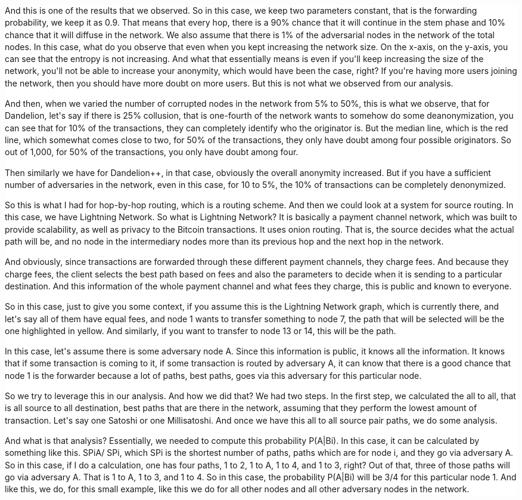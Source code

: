 And this is one of the results that we observed. So in this case, we keep two parameters constant, that is the forwarding probability, we keep it as 0.9. That means that every hop, there is a 90% chance that it will continue in the stem phase and 10% chance that it will diffuse in the network. We also assume that there is 1% of the adversarial nodes in the network of the total nodes. In this case, what do you observe that even when you kept increasing the network size. On the x-axis, on the y-axis, you can see that the entropy is not increasing. And what that essentially means is even if you'll keep increasing the size of the network, you'll not be able to increase your anonymity, which would have been the case, right? If you're having more users joining the network, then you should have more doubt on more users. But this is not what we observed from our analysis.

And then, when we varied the number of corrupted nodes in the network from 5% to 50%, this is what we observe, that for Dandelion, let's say if there is 25% collusion, that is one-fourth of the network wants to somehow do some deanonymization, you can see that for 10% of the transactions, they can completely identify who the originator is. But the median line, which is the red line, which somewhat comes close to two, for 50% of the transactions, they only have doubt among four possible originators. So out of 1,000, for 50% of the transactions, you only have doubt among four.

Then similarly we have for Dandelion++, in that case, obviously the overall anonymity increased. But if you have a sufficient number of adversaries in the network, even in this case, for 10 to 5%, the 10% of transactions can be completely denonymized.

So this is what I had for hop-by-hop routing, which is a routing scheme. And then we could look at a system for source routing. In this case, we have Lightning Network. So what is Lightning Network? It is basically a payment channel network, which was built to provide scalability, as well as privacy to the Bitcoin transactions. It uses onion routing. That is, the source decides what the actual path will be, and no node in the intermediary nodes more than its previous hop and the next hop in the network.

And obviously, since transactions are forwarded through these different payment channels, they charge fees. And because they charge fees, the client selects the best path based on fees and also the parameters to decide when it is sending to a particular destination. And this information of the whole payment channel and what fees they charge, this is public and known to everyone.

So in this case, just to give you some context, if you assume this is the Lightning Network graph, which is currently there, and let's say all of them have equal fees, and node 1 wants to transfer something to node 7, the path that will be selected will be the one highlighted in yellow. And similarly, if you want to transfer to node 13 or 14, this will be the path.

In this case, let's assume there is some adversary node A. Since this information is public, it knows all the information. It knows that if some transaction is coming to it, if some transaction is routed by adversary A, it can know that there is a good chance that node 1 is the forwarder because a lot of paths, best paths, goes via this adversary for this particular node.

So we try to leverage this in our analysis. And how we did that? We had two steps. In the first step, we calculated the all to all, that is all source to all destination, best paths that are there in the network, assuming that they perform the lowest amount of transaction. Let's say one Satoshi or one Millisatoshi. And once we have this all to all source pair paths, we do some analysis.

And what is that analysis? Essentially, we needed to compute this probability P(A|Bi). In this case, it can be calculated by something like this. SPiA/ SPi, which SPi is the shortest number of paths, paths which are for node i, and they go via adversary A. So in this case, if I do a calculation, one has four paths, 1 to 2, 1 to A, 1 to 4, and 1 to 3, right? Out of that, three of those paths will go via adversary A. That is 1 to A, 1 to 3, and 1 to 4. So in this case, the probability P(A|Bi) will be 3/4 for this particular node 1. And like this, we do, for this small example, like this we do for all other nodes and all other adversary nodes in the network.
